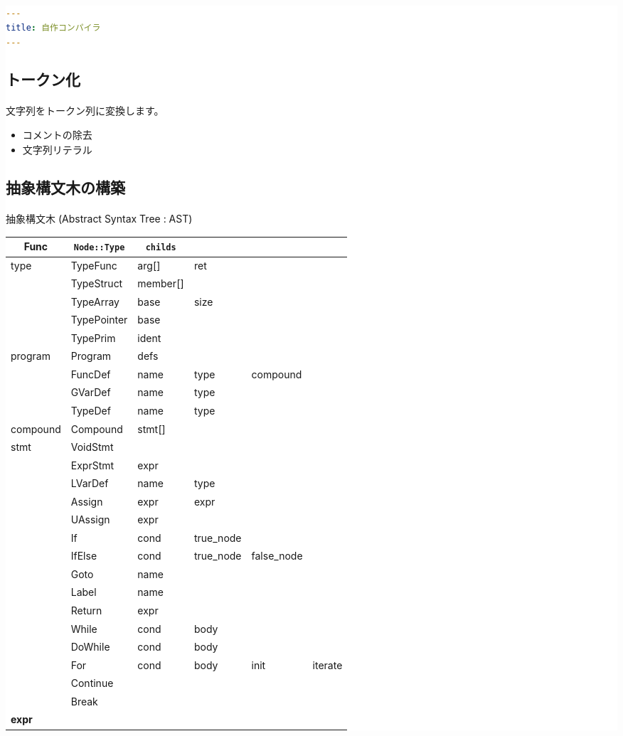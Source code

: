 ```yaml
---
title: 自作コンパイラ
---
```


##  トークン化

文字列をトークン列に変換します。

- コメントの除去
- 文字列リテラル

##  抽象構文木の構築

抽象構文木 (Abstract Syntax Tree : AST) 

| Func       | `Node::Type` | `childs`  |           |            |         |
| ---------- | ------------ | --------- | --------- | ---------- | ------- |
| type       | TypeFunc     | arg[]     | ret       |            |         |
|            | TypeStruct   | member[]  |           |            |         |
|            | TypeArray    | base      | size      |            |         |
|            | TypePointer  | base      |           |            |         |
|            | TypePrim     | ident     |           |            |         |
| program    | Program      | defs      |           |            |         |
|            | FuncDef      | name      | type      | compound   |         |
|            | GVarDef      | name      | type      |            |         |
|            | TypeDef      | name      | type      |            |         |
| compound   | Compound     | stmt[]    |           |            |         |
| stmt       | VoidStmt     |           |           |            |         |
|            | ExprStmt     | expr      |           |            |         |
|            | LVarDef      | name      | type      |            |         |
|            | Assign       | expr      | expr      |            |         |
|            | UAssign      | expr      |           |            |         |
|            | If           | cond      | true_node |            |         |
|            | IfElse       | cond      | true_node | false_node |         |
|            | Goto         | name      |           |            |         |
|            | Label        | name      |           |            |         |
|            | Return       | expr      |           |            |         |
|            | While        | cond      | body      |            |         |
|            | DoWhile      | cond      | body      |            |         |
|            | For          | cond      | body      | init       | iterate |
|            | Continue     |           |           |            |         |
|            | Break        |           |           |            |         |
| **expr**   |              |           |           |            |         |